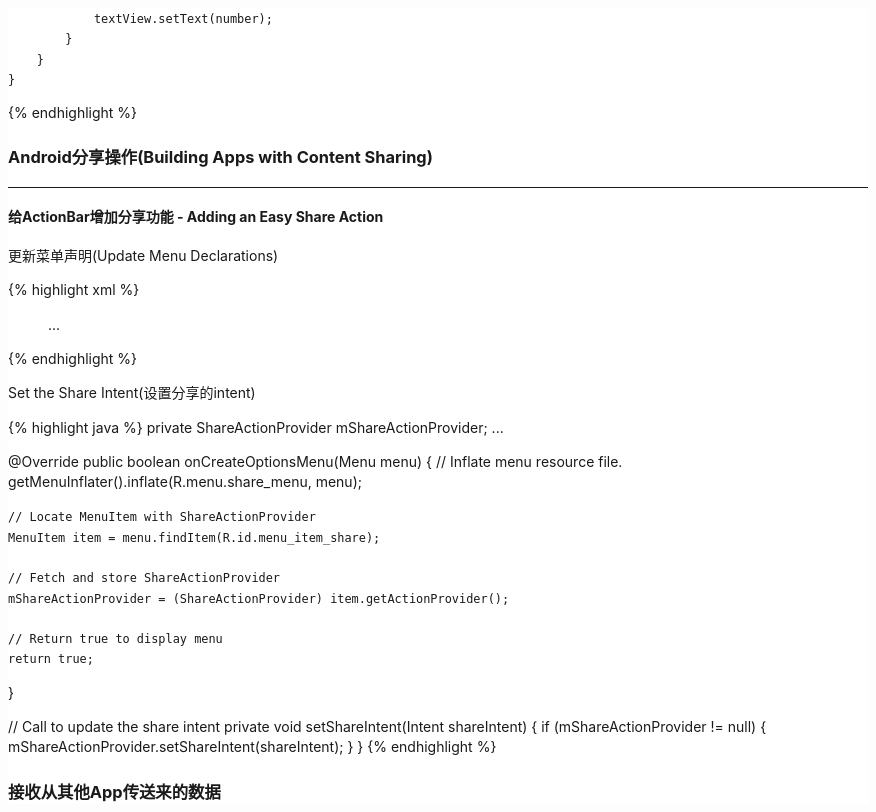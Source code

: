                 textView.setText(number);
            }
        }
    }
{% endhighlight %}


### Android分享操作(Building Apps with Content Sharing)
---

#### 给ActionBar增加分享功能 - Adding an Easy Share Action

更新菜单声明(Update Menu Declarations)

{% highlight xml %}
<menu xmlns:android="http://schemas.android.com/apk/res/android">
    <item android:id="@+id/menu_item_share"
        android:showAsAction="ifRoom"
        android:title="Share"
        android:actionProviderClass="android.widget.ShareActionProvider" />
    ...
</menu>
{% endhighlight %}

Set the Share Intent(设置分享的intent)

{% highlight java %}
private ShareActionProvider mShareActionProvider;
...

@Override
public boolean onCreateOptionsMenu(Menu menu) {
    // Inflate menu resource file.
    getMenuInflater().inflate(R.menu.share_menu, menu);

    // Locate MenuItem with ShareActionProvider
    MenuItem item = menu.findItem(R.id.menu_item_share);

    // Fetch and store ShareActionProvider
    mShareActionProvider = (ShareActionProvider) item.getActionProvider();

    // Return true to display menu
    return true;
}

// Call to update the share intent
private void setShareIntent(Intent shareIntent) {
    if (mShareActionProvider != null) {
        mShareActionProvider.setShareIntent(shareIntent);
    }
}
{% endhighlight %}

### 接收从其他App传送来的数据
